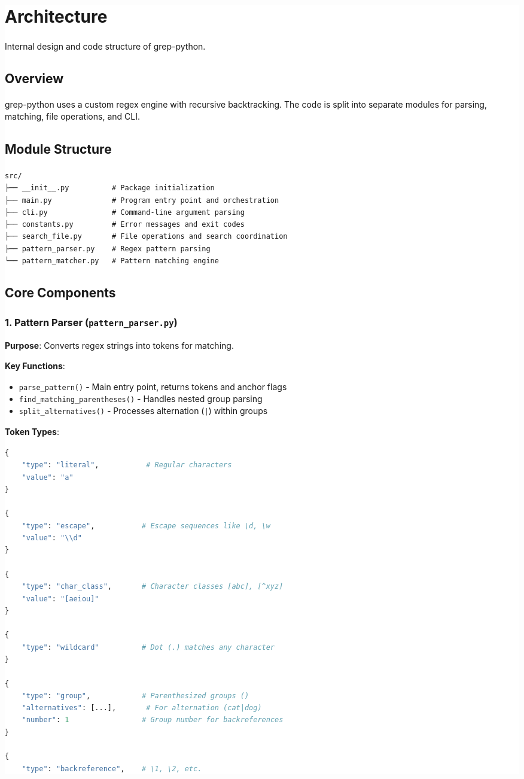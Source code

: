 # Architecture

Internal design and code structure of grep-python.

## Overview

grep-python uses a custom regex engine with recursive backtracking. The code is split into separate modules for parsing, matching, file operations, and CLI.

## Module Structure

```text
src/
├── __init__.py          # Package initialization
├── main.py              # Program entry point and orchestration
├── cli.py               # Command-line argument parsing
├── constants.py         # Error messages and exit codes
├── search_file.py       # File operations and search coordination
├── pattern_parser.py    # Regex pattern parsing
└── pattern_matcher.py   # Pattern matching engine
```

## Core Components

### 1. Pattern Parser (`pattern_parser.py`)

**Purpose**: Converts regex strings into tokens for matching.

**Key Functions**:

- `parse_pattern()` - Main entry point, returns tokens and anchor flags
- `find_matching_parentheses()` - Handles nested group parsing
- `split_alternatives()` - Processes alternation (`|`) within groups

**Token Types**:

```python
{
    "type": "literal",           # Regular characters
    "value": "a"
}

{
    "type": "escape",           # Escape sequences like \d, \w
    "value": "\\d"
}

{
    "type": "char_class",       # Character classes [abc], [^xyz]
    "value": "[aeiou]"
}

{
    "type": "wildcard"          # Dot (.) matches any character
}

{
    "type": "group",            # Parenthesized groups ()
    "alternatives": [...],       # For alternation (cat|dog)
    "number": 1                 # Group number for backreferences
}

{
    "type": "backreference",    # \1, \2, etc.
```